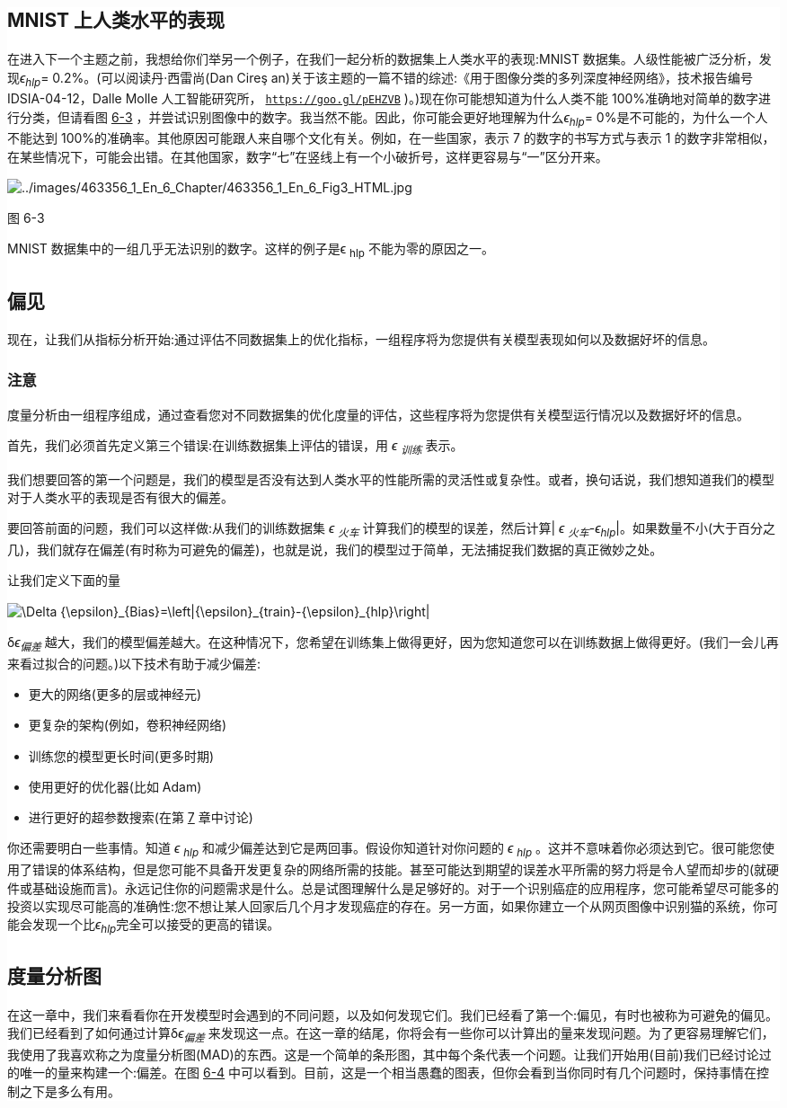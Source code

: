 ## MNIST 上人类水平的表现

在进入下一个主题之前，我想给你们举另一个例子，在我们一起分析的数据集上人类水平的表现:MNIST 数据集。人级性能被广泛分析，发现*ϵ*<sub>*hlp*</sub>= 0.2%。(可以阅读丹·西雷尚(Dan Cireş an)关于该主题的一篇不错的综述:《用于图像分类的多列深度神经网络》，技术报告编号 IDSIA-04-12，Dalle Molle 人工智能研究所， [`https://goo.gl/pEHZVB`](https://goo.gl/pEHZVB) )。)现在你可能想知道为什么人类不能 100%准确地对简单的数字进行分类，但请看图 [6-3](#Fig3) ，并尝试识别图像中的数字。我当然不能。因此，你可能会更好地理解为什么*ϵ*<sub>*hlp*</sub>= 0%是不可能的，为什么一个人不能达到 100%的准确率。其他原因可能跟人来自哪个文化有关。例如，在一些国家，表示 7 的数字的书写方式与表示 1 的数字非常相似，在某些情况下，可能会出错。在其他国家，数字“七”在竖线上有一个小破折号，这样更容易与“一”区分开来。

![../images/463356_1_En_6_Chapter/463356_1_En_6_Fig3_HTML.jpg](../images/463356_1_En_6_Chapter/463356_1_En_6_Fig3_HTML.jpg)

图 6-3

MNIST 数据集中的一组几乎无法识别的数字。这样的例子是ϵ <sub>hlp</sub> 不能为零的原因之一。

## 偏见

现在，让我们从指标分析开始:通过评估不同数据集上的优化指标，一组程序将为您提供有关模型表现如何以及数据好坏的信息。

### 注意

度量分析由一组程序组成，通过查看您对不同数据集的优化度量的评估，这些程序将为您提供有关模型运行情况以及数据好坏的信息。

首先，我们必须首先定义第三个错误:在训练数据集上评估的错误，用 *ϵ* <sub>*训练*</sub> 表示。

我们想要回答的第一个问题是，我们的模型是否没有达到人类水平的性能所需的灵活性或复杂性。或者，换句话说，我们想知道我们的模型对于人类水平的表现是否有很大的偏差。

要回答前面的问题，我们可以这样做:从我们的训练数据集 *ϵ* <sub>*火车*</sub> 计算我们的模型的误差，然后计算| *ϵ* <sub>*火车*</sub>-*ϵ*<sub>*hlp*</sub>|。如果数量不小(大于百分之几)，我们就存在偏差(有时称为可避免的偏差)，也就是说，我们的模型过于简单，无法捕捉我们数据的真正微妙之处。

让我们定义下面的量

![$$ \Delta {\epsilon}_{Bias}=\left|{\epsilon}_{train}-{\epsilon}_{hlp}\right| $$](../images/463356_1_En_6_Chapter/463356_1_En_6_Chapter_TeX_Equb.png)

δ*ϵ*<sub>*偏差*</sub> 越大，我们的模型偏差越大。在这种情况下，您希望在训练集上做得更好，因为您知道您可以在训练数据上做得更好。(我们一会儿再来看过拟合的问题。)以下技术有助于减少偏差:

*   更大的网络(更多的层或神经元)

*   更复杂的架构(例如，卷积神经网络)

*   训练您的模型更长时间(更多时期)

*   使用更好的优化器(比如 Adam)

*   进行更好的超参数搜索(在第 [7](07.html) 章中讨论)

你还需要明白一些事情。知道 *ϵ* <sub>*hlp*</sub> 和减少偏差达到它是两回事。假设你知道针对你问题的 *ϵ* <sub>*hlp*</sub> 。这并不意味着你必须达到它。很可能您使用了错误的体系结构，但是您可能不具备开发更复杂的网络所需的技能。甚至可能达到期望的误差水平所需的努力将是令人望而却步的(就硬件或基础设施而言)。永远记住你的问题需求是什么。总是试图理解什么是足够好的。对于一个识别癌症的应用程序，您可能希望尽可能多的投资以实现尽可能高的准确性:您不想让某人回家后几个月才发现癌症的存在。另一方面，如果你建立一个从网页图像中识别猫的系统，你可能会发现一个比*ϵ*<sub>*hlp*</sub>完全可以接受的更高的错误。

## 度量分析图

在这一章中，我们来看看你在开发模型时会遇到的不同问题，以及如何发现它们。我们已经看了第一个:偏见，有时也被称为可避免的偏见。我们已经看到了如何通过计算δ*ϵ*<sub>*偏差*</sub> 来发现这一点。在这一章的结尾，你将会有一些你可以计算出的量来发现问题。为了更容易理解它们，我使用了我喜欢称之为度量分析图(MAD)的东西。这是一个简单的条形图，其中每个条代表一个问题。让我们开始用(目前)我们已经讨论过的唯一的量来构建一个:偏差。在图 [6-4](#Fig4) 中可以看到。目前，这是一个相当愚蠢的图表，但你会看到当你同时有几个问题时，保持事情在控制之下是多么有用。
